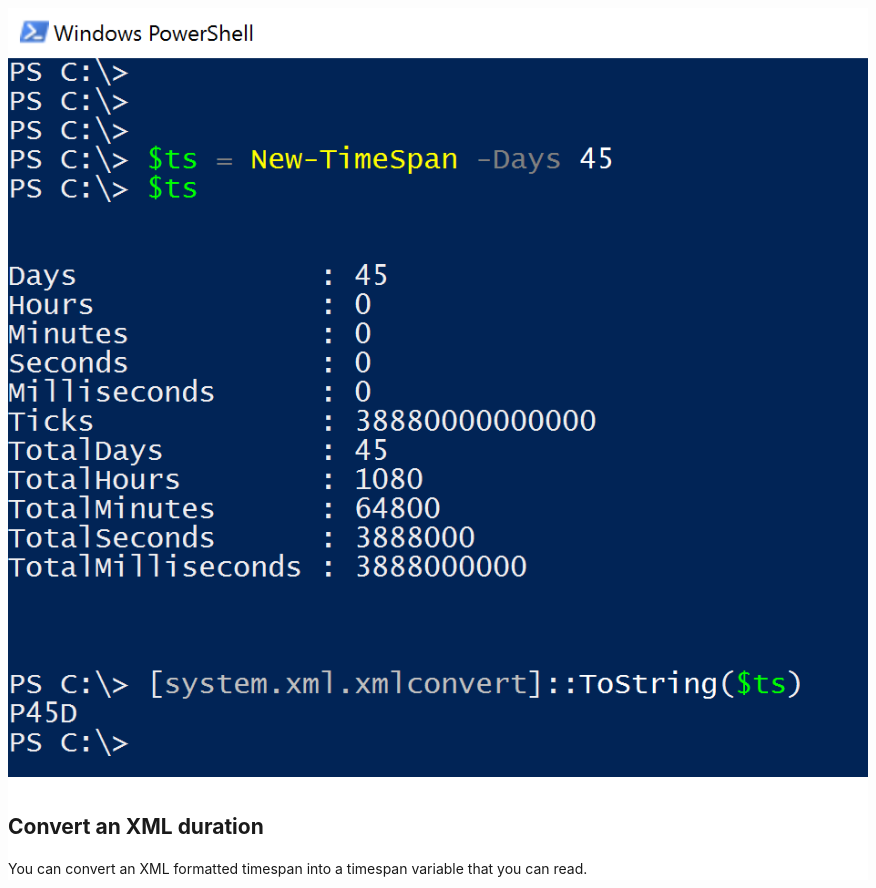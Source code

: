 ![Representing a duration.](images/enterprise-certificate-pinning-representing-a-duration.png)

## Convert an XML duration

You can convert an XML formatted timespan into a timespan variable that you can read.

